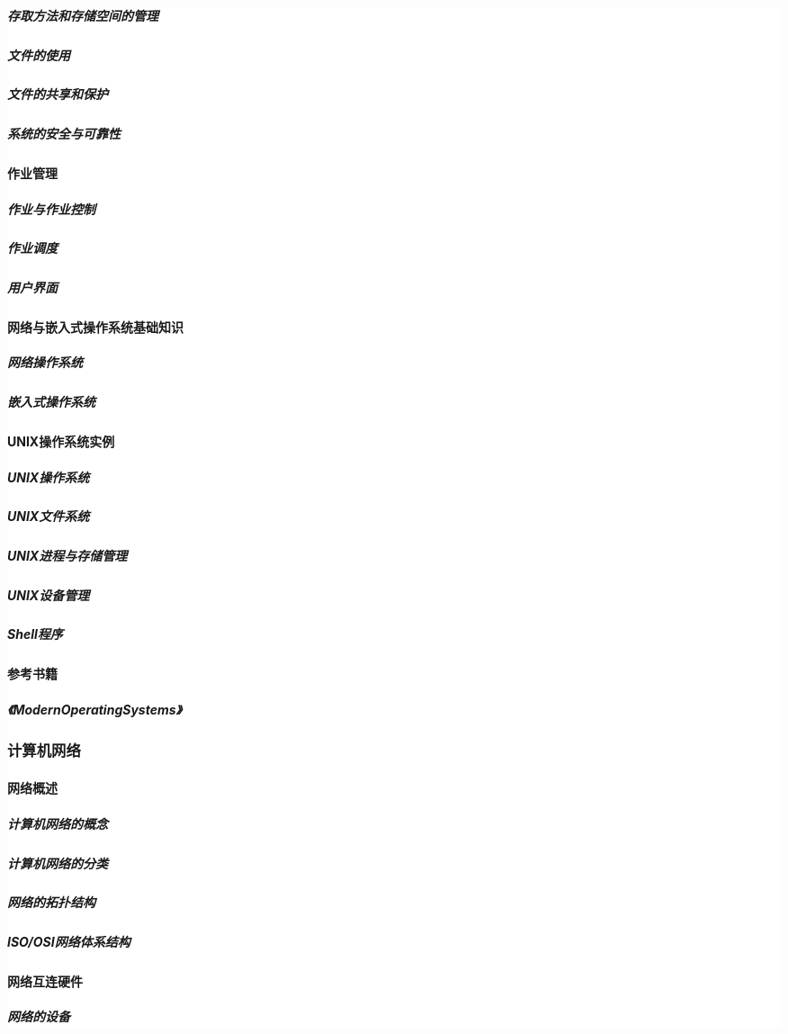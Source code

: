 ##### 存取方法和存储空间的管理

##### 文件的使用

##### 文件的共享和保护

##### 系统的安全与可靠性

#### 作业管理

##### 作业与作业控制

##### 作业调度

##### 用户界面

#### 网络与嵌入式操作系统基础知识

##### 网络操作系统

##### 嵌入式操作系统

#### UNIX操作系统实例

##### UNIX操作系统

##### UNIX文件系统

##### UNIX进程与存储管理

##### UNIX设备管理

##### Shell程序

#### 参考书籍

##### 《ModernOperatingSystems》

### 计算机网络

#### 网络概述

##### 计算机网络的概念

##### 计算机网络的分类

##### 网络的拓扑结构

##### ISO/OSI网络体系结构

#### 网络互连硬件

##### 网络的设备

